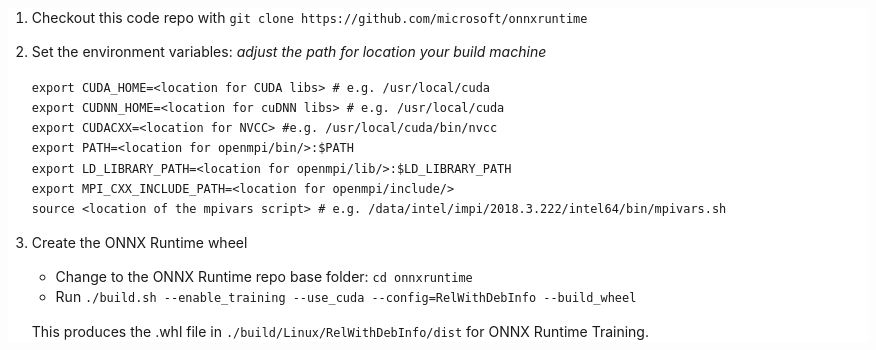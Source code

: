 1. Checkout this code repo with `git clone https://github.com/microsoft/onnxruntime`

2. Set the environment variables: *adjust the path for location your build machine*
    ```
    export CUDA_HOME=<location for CUDA libs> # e.g. /usr/local/cuda
    export CUDNN_HOME=<location for cuDNN libs> # e.g. /usr/local/cuda
    export CUDACXX=<location for NVCC> #e.g. /usr/local/cuda/bin/nvcc
    export PATH=<location for openmpi/bin/>:$PATH
    export LD_LIBRARY_PATH=<location for openmpi/lib/>:$LD_LIBRARY_PATH
    export MPI_CXX_INCLUDE_PATH=<location for openmpi/include/>
    source <location of the mpivars script> # e.g. /data/intel/impi/2018.3.222/intel64/bin/mpivars.sh
    ```

3. Create the ONNX Runtime wheel

   * Change to the ONNX Runtime repo base folder: `cd onnxruntime`
   * Run `./build.sh --enable_training --use_cuda --config=RelWithDebInfo --build_wheel`

    This produces the .whl file in `./build/Linux/RelWithDebInfo/dist` for ONNX Runtime Training.
